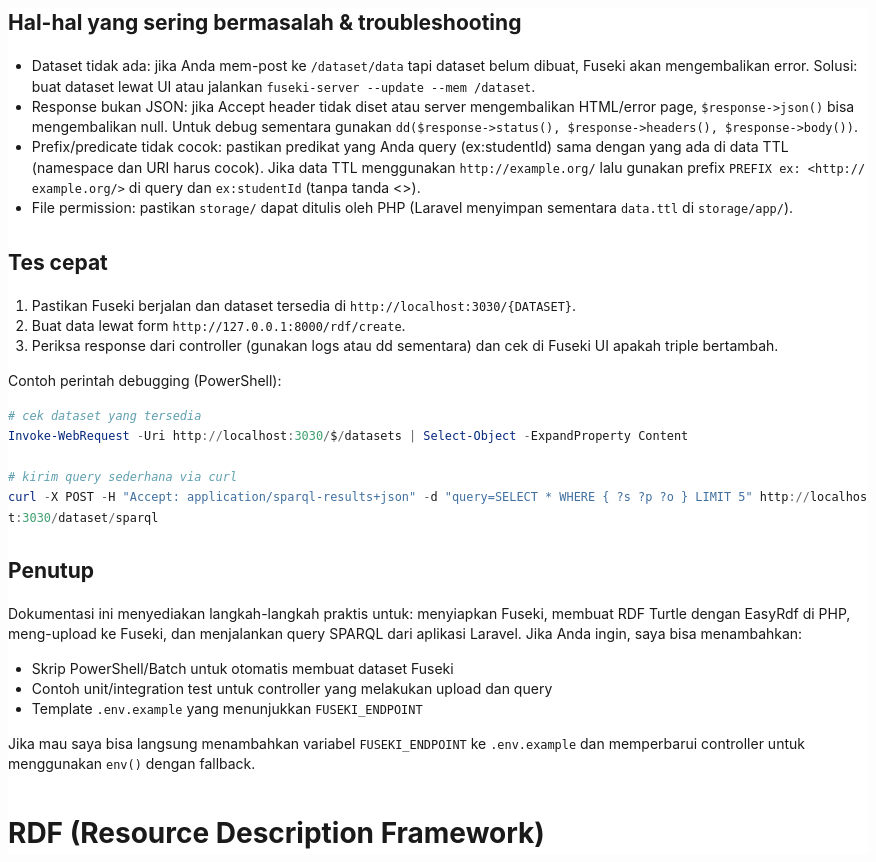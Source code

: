 
Hal-hal yang sering bermasalah & troubleshooting
--
- Dataset tidak ada: jika Anda mem-post ke `/dataset/data` tapi dataset belum dibuat, Fuseki akan mengembalikan error. Solusi: buat dataset lewat UI atau jalankan `fuseki-server --update --mem /dataset`.
- Response bukan JSON: jika Accept header tidak diset atau server mengembalikan HTML/error page, `$response->json()` bisa mengembalikan null. Untuk debug sementara gunakan `dd($response->status(), $response->headers(), $response->body())`.
- Prefix/predicate tidak cocok: pastikan predikat yang Anda query (ex:studentId) sama dengan yang ada di data TTL (namespace dan URI harus cocok). Jika data TTL menggunakan `http://example.org/` lalu gunakan prefix `PREFIX ex: <http://example.org/>` di query dan `ex:studentId` (tanpa tanda &lt;&gt;).
- File permission: pastikan `storage/` dapat ditulis oleh PHP (Laravel menyimpan sementara `data.ttl` di `storage/app/`).

Tes cepat
--
1. Pastikan Fuseki berjalan dan dataset tersedia di `http://localhost:3030/{DATASET}`.
2. Buat data lewat form `http://127.0.0.1:8000/rdf/create`.
3. Periksa response dari controller (gunakan logs atau dd sementara) dan cek di Fuseki UI apakah triple bertambah.

Contoh perintah debugging (PowerShell):

```powershell
# cek dataset yang tersedia
Invoke-WebRequest -Uri http://localhost:3030/$/datasets | Select-Object -ExpandProperty Content

# kirim query sederhana via curl
curl -X POST -H "Accept: application/sparql-results+json" -d "query=SELECT * WHERE { ?s ?p ?o } LIMIT 5" http://localhost:3030/dataset/sparql
```

Penutup
--
Dokumentasi ini menyediakan langkah-langkah praktis untuk: menyiapkan Fuseki, membuat RDF Turtle dengan EasyRdf di PHP, meng-upload ke Fuseki, dan menjalankan query SPARQL dari aplikasi Laravel. Jika Anda ingin, saya bisa menambahkan:

- Skrip PowerShell/Batch untuk otomatis membuat dataset Fuseki
- Contoh unit/integration test untuk controller yang melakukan upload dan query
- Template `.env.example` yang menunjukkan `FUSEKI_ENDPOINT`

Jika mau saya bisa langsung menambahkan variabel `FUSEKI_ENDPOINT` ke `.env.example` dan memperbarui controller untuk menggunakan `env()` dengan fallback.

# RDF (Resource Description Framework)
